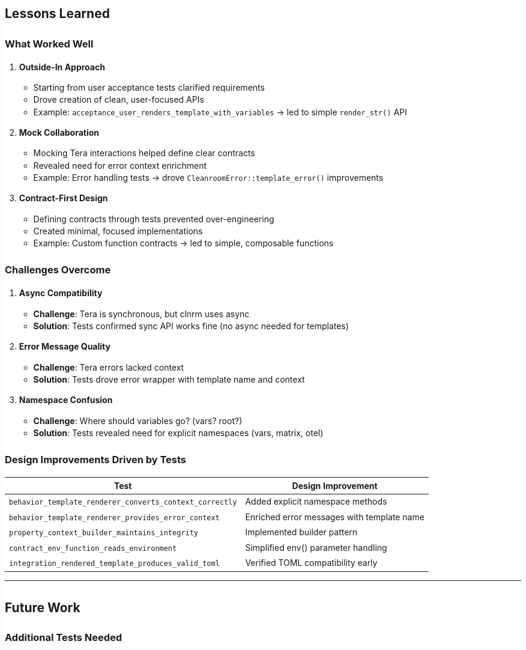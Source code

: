 
## Lessons Learned

### What Worked Well

1. **Outside-In Approach**
   - Starting from user acceptance tests clarified requirements
   - Drove creation of clean, user-focused APIs
   - Example: `acceptance_user_renders_template_with_variables` → led to simple `render_str()` API

2. **Mock Collaboration**
   - Mocking Tera interactions helped define clear contracts
   - Revealed need for error context enrichment
   - Example: Error handling tests → drove `CleanroomError::template_error()` improvements

3. **Contract-First Design**
   - Defining contracts through tests prevented over-engineering
   - Created minimal, focused implementations
   - Example: Custom function contracts → led to simple, composable functions

### Challenges Overcome

1. **Async Compatibility**
   - **Challenge**: Tera is synchronous, but clnrm uses async
   - **Solution**: Tests confirmed sync API works fine (no async needed for templates)

2. **Error Message Quality**
   - **Challenge**: Tera errors lacked context
   - **Solution**: Tests drove error wrapper with template name and context

3. **Namespace Confusion**
   - **Challenge**: Where should variables go? (vars? root?)
   - **Solution**: Tests revealed need for explicit namespaces (vars, matrix, otel)

### Design Improvements Driven by Tests

| Test | Design Improvement |
|------|-------------------|
| `behavior_template_renderer_converts_context_correctly` | Added explicit namespace methods |
| `behavior_template_renderer_provides_error_context` | Enriched error messages with template name |
| `property_context_builder_maintains_integrity` | Implemented builder pattern |
| `contract_env_function_reads_environment` | Simplified env() parameter handling |
| `integration_rendered_template_produces_valid_toml` | Verified TOML compatibility early |

---

## Future Work

### Additional Tests Needed
